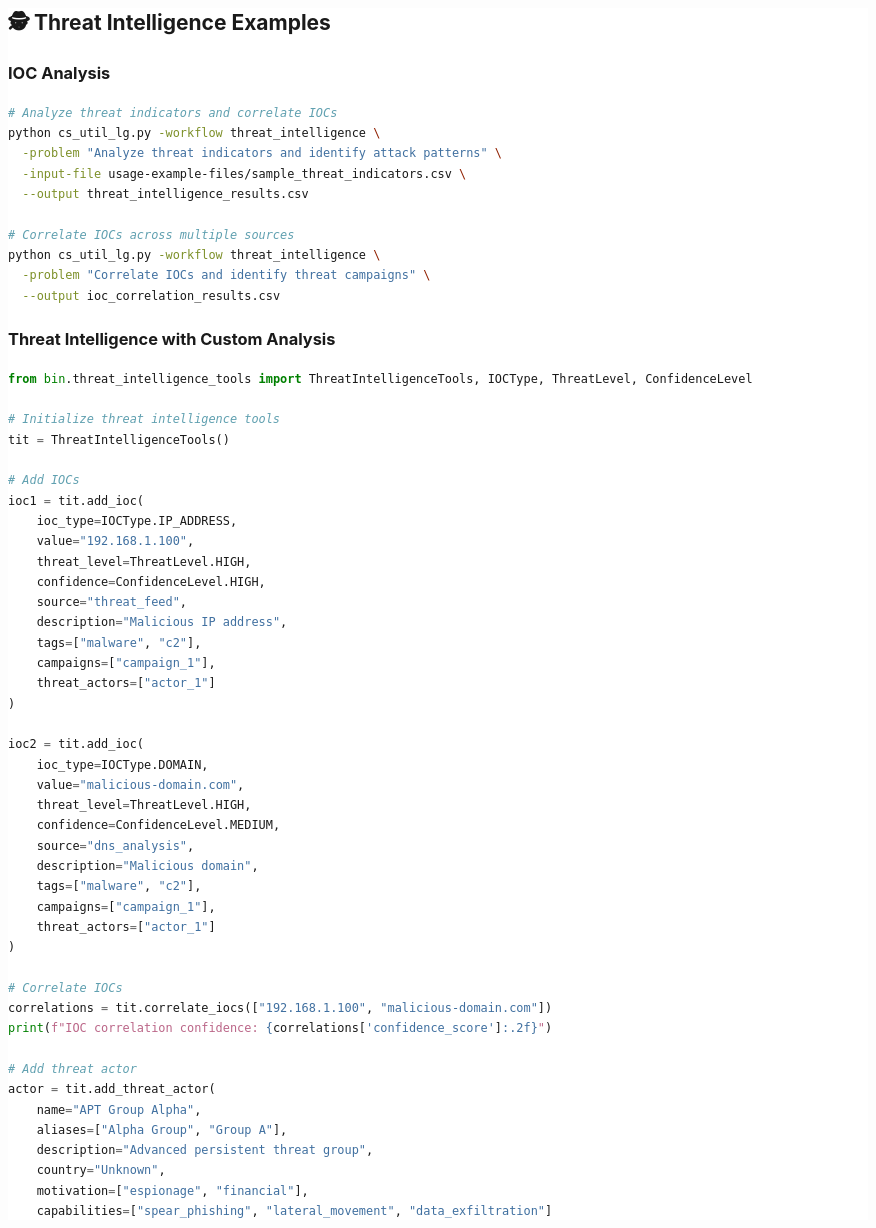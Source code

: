 ## 🕵️ Threat Intelligence Examples

### IOC Analysis

```bash
# Analyze threat indicators and correlate IOCs
python cs_util_lg.py -workflow threat_intelligence \
  -problem "Analyze threat indicators and identify attack patterns" \
  -input-file usage-example-files/sample_threat_indicators.csv \
  --output threat_intelligence_results.csv

# Correlate IOCs across multiple sources
python cs_util_lg.py -workflow threat_intelligence \
  -problem "Correlate IOCs and identify threat campaigns" \
  --output ioc_correlation_results.csv
```

### Threat Intelligence with Custom Analysis

```python
from bin.threat_intelligence_tools import ThreatIntelligenceTools, IOCType, ThreatLevel, ConfidenceLevel

# Initialize threat intelligence tools
tit = ThreatIntelligenceTools()

# Add IOCs
ioc1 = tit.add_ioc(
    ioc_type=IOCType.IP_ADDRESS,
    value="192.168.1.100",
    threat_level=ThreatLevel.HIGH,
    confidence=ConfidenceLevel.HIGH,
    source="threat_feed",
    description="Malicious IP address",
    tags=["malware", "c2"],
    campaigns=["campaign_1"],
    threat_actors=["actor_1"]
)

ioc2 = tit.add_ioc(
    ioc_type=IOCType.DOMAIN,
    value="malicious-domain.com",
    threat_level=ThreatLevel.HIGH,
    confidence=ConfidenceLevel.MEDIUM,
    source="dns_analysis",
    description="Malicious domain",
    tags=["malware", "c2"],
    campaigns=["campaign_1"],
    threat_actors=["actor_1"]
)

# Correlate IOCs
correlations = tit.correlate_iocs(["192.168.1.100", "malicious-domain.com"])
print(f"IOC correlation confidence: {correlations['confidence_score']:.2f}")

# Add threat actor
actor = tit.add_threat_actor(
    name="APT Group Alpha",
    aliases=["Alpha Group", "Group A"],
    description="Advanced persistent threat group",
    country="Unknown",
    motivation=["espionage", "financial"],
    capabilities=["spear_phishing", "lateral_movement", "data_exfiltration"]
```
